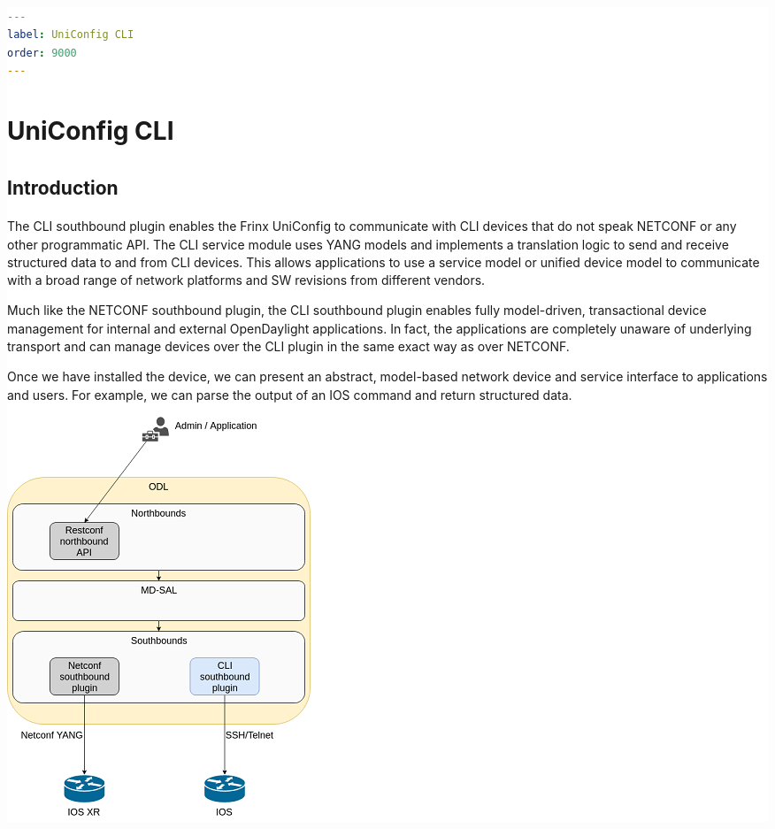 ```yaml
---
label: UniConfig CLI
order: 9000
---
```


# UniConfig CLI

## Introduction

The CLI southbound plugin enables the Frinx UniConfig to communicate
with CLI devices that do not speak NETCONF or any other programmatic
API. The CLI service module uses YANG models and implements a
translation logic to send and receive structured data to and from CLI
devices. This allows applications to use a service model or unified
device model to communicate with a broad range of network platforms and
SW revisions from different vendors.

Much like the NETCONF southbound plugin, the CLI southbound plugin
enables fully model-driven, transactional device management for internal
and external OpenDaylight applications. In fact, the applications are
completely unaware of underlying transport and can manage devices over
the CLI plugin in the same exact way as over NETCONF.

Once we have installed the device, we can present an abstract,
model-based network device and service interface to applications and
users. For example, we can parse the output of an IOS command and return
structured data.

![CLI southbound plugin](cliSouthPlugin.png)
